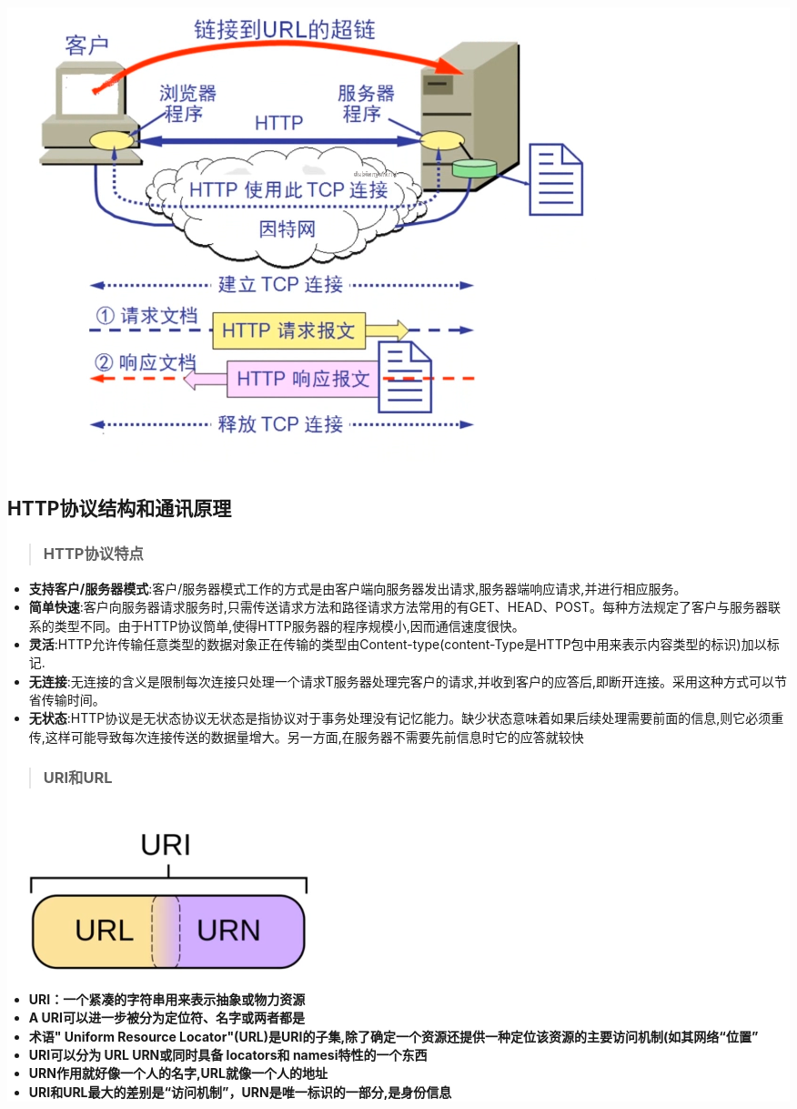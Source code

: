 ![image](../youdaonote-images/9DA1FC8BEEC1410EBFF86EBDAB032E70.png)

## HTTP协议结构和通讯原理
> ### HTTP协议特点
- **支持客户/服务器模式**:客户/服务器模式工作的方式是由客户端向服务器发出请求,服务器端响应请求,并进行相应服务。
- **简单快速**:客户向服务器请求服务时,只需传送请求方法和路径请求方法常用的有GET、HEAD、POST。每种方法规定了客户与服务器联系的类型不同。由于HTTP协议筒单,使得HTTP服务器的程序规模小,因而通信速度很快。
- **灵活**:HTTP允许传输任意类型的数据对象正在传输的类型由Content-type(content-Type是HTTP包中用来表示内容类型的标识)加以标记.
- **无连接**:无连接的含义是限制每次连接只处理一个请求T服务器处理完客户的请求,并收到客户的应答后,即断开连接。采用这种方式可以节省传输时间。
- **无状态**:HTTP协议是无状态协议无状态是指协议对于事务处理没有记忆能力。缺少状态意味着如果后续处理需要前面的信息,则它必须重传,这样可能导致每次连接传送的数据量增大。另一方面,在服务器不需要先前信息时它的应答就较快

> ### URI和URL 
![image](../youdaonote-images/E4BF301B94E14C75BA4216528538F41F.png)
- **URI：一个紧凑的字符串用来表示抽象或物力资源**
- **A URI可以进一步被分为定位符、名字或两者都是**
- **术语" Uniform Resource Locator"(URL)是URI的子集,除了确定一个资源还提供一种定位该资源的主要访问机制(如其网络“位置”**
- **URI可以分为 URL URN或同时具备 locators和 namesi特性的一个东西**
- **URN作用就好像一个人的名字,URL就像一个人的地址**
- **URI和URL最大的差别是“访问机制”，URN是唯一标识的一部分,是身份信息**
